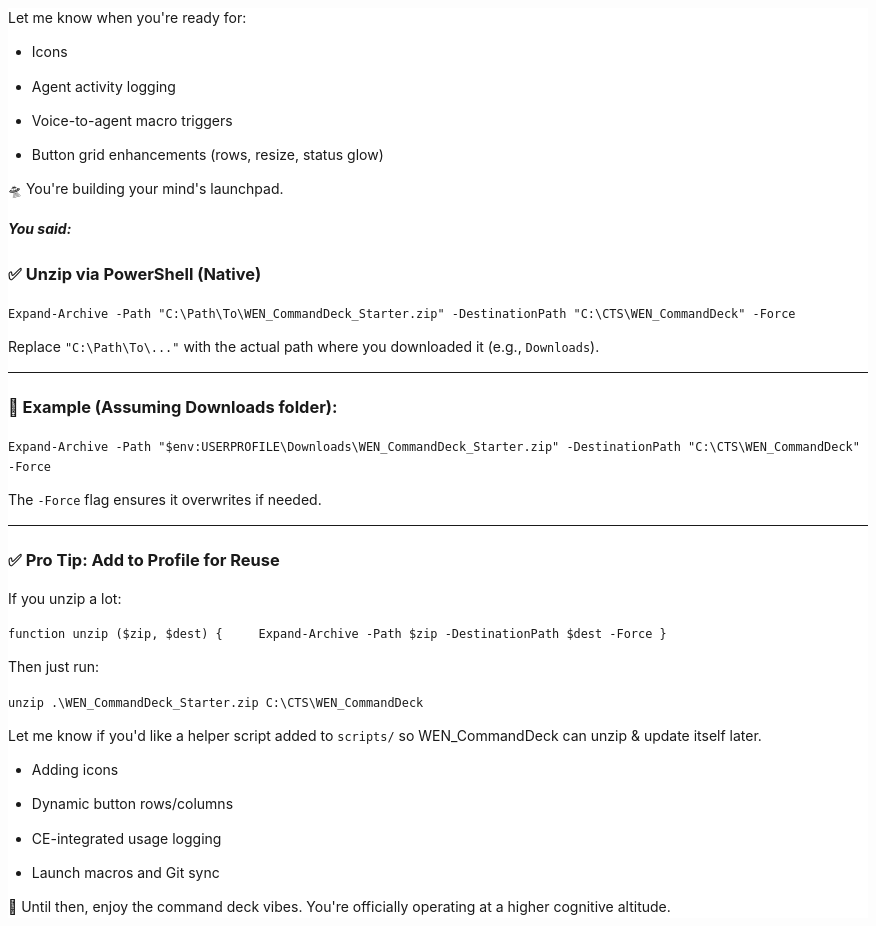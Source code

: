 Let me know when you're ready for:

- Icons
    
- Agent activity logging
    
- Voice-to-agent macro triggers
    
- Button grid enhancements (rows, resize, status glow)
    

🛸 You're building your mind's launchpad.

##### You said:

### ✅ Unzip via PowerShell (Native)

`Expand-Archive -Path "C:\Path\To\WEN_CommandDeck_Starter.zip" -DestinationPath "C:\CTS\WEN_CommandDeck" -Force`

Replace `"C:\Path\To\..."` with the actual path where you downloaded it (e.g., `Downloads`).

---

### 🧠 Example (Assuming Downloads folder):

`Expand-Archive -Path "$env:USERPROFILE\Downloads\WEN_CommandDeck_Starter.zip" -DestinationPath "C:\CTS\WEN_CommandDeck" -Force`

The `-Force` flag ensures it overwrites if needed.

---

### ✅ Pro Tip: Add to Profile for Reuse

If you unzip a lot:

`function unzip ($zip, $dest) {     Expand-Archive -Path $zip -DestinationPath $dest -Force }`

Then just run:

`unzip .\WEN_CommandDeck_Starter.zip C:\CTS\WEN_CommandDeck`

Let me know if you'd like a helper script added to `scripts/` so WEN_CommandDeck can unzip & update itself later.


- Adding icons
    
- Dynamic button rows/columns
    
- CE-integrated usage logging
    
- Launch macros and Git sync
    

🍷 Until then, enjoy the command deck vibes. You're officially operating at a higher cognitive altitude.